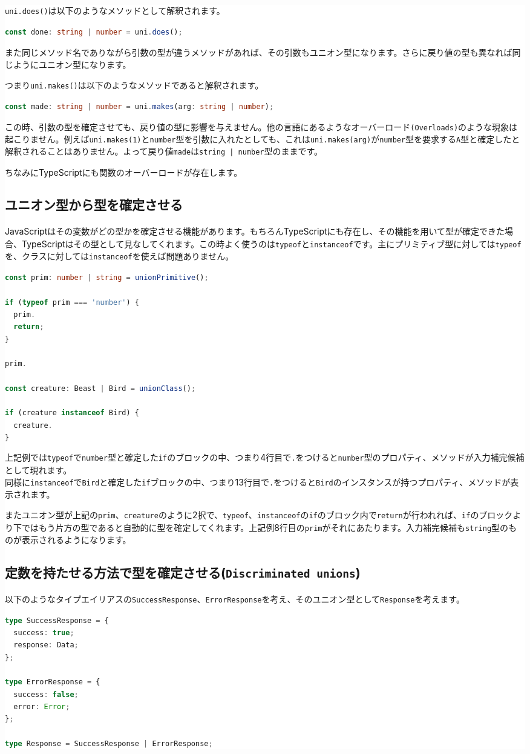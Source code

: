 `uni.does()`は以下のようなメソッドとして解釈されます。

```typescript
const done: string | number = uni.does();
```

また同じメソッド名でありながら引数の型が違うメソッドがあれば、その引数もユニオン型になります。さらに戻り値の型も異なれば同じようにユニオン型になります。

つまり`uni.makes()`は以下のようなメソッドであると解釈されます。

```typescript
const made: string | number = uni.makes(arg: string | number);
```

この時、引数の型を確定させても、戻り値の型に影響を与えません。他の言語にあるようなオーバーロード`(Overloads)`のような現象は起こりません。例えば`uni.makes(1)`と`number`型を引数に入れたとしても、これは`uni.makes(arg)`が`number`型を要求する`A`型と確定したと解釈されることはありません。よって戻り値`made`は`string | number`型のままです。

ちなみにTypeScriptにも関数のオーバーロードが存在します。

## ユニオン型から型を確定させる

JavaScriptはその変数がどの型かを確定させる機能があります。もちろんTypeScriptにも存在し、その機能を用いて型が確定できた場合、TypeScriptはその型として見なしてくれます。この時よく使うのは`typeof`と`instanceof`です。主にプリミティブ型に対しては`typeof`を、クラスに対しては`instanceof`を使えば問題ありません。

```typescript
const prim: number | string = unionPrimitive();

if (typeof prim === 'number') {
  prim.
  return;
}

prim.

const creature: Beast | Bird = unionClass();

if (creature instanceof Bird) {
  creature.
}
```

上記例では`typeof`で`number`型と確定した`if`のブロックの中、つまり4行目で`.`をつけると`number`型のプロパティ、メソッドが入力補完候補として現れます。  
同様に`instanceof`で`Bird`と確定した`if`ブロックの中、つまり13行目で`.`をつけると`Bird`のインスタンスが持つプロパティ、メソッドが表示されます。

またユニオン型が上記の`prim`、`creature`のように2択で、`typeof`、`instanceof`の`if`のブロック内で`return`が行われれば、`if`のブロックより下ではもう片方の型であると自動的に型を確定してくれます。上記例8行目の`prim`がそれにあたります。入力補完候補も`string`型のものが表示されるようになります。

## 定数を持たせる方法で型を確定させる\(`Discriminated unions`\)

以下のようなタイプエイリアスの`SuccessResponse`、`ErrorResponse`を考え、そのユニオン型として`Response`を考えます。

```typescript
type SuccessResponse = {
  success: true;
  response: Data;
};

type ErrorResponse = {
  success: false;
  error: Error;
};

type Response = SuccessResponse | ErrorResponse;
```
